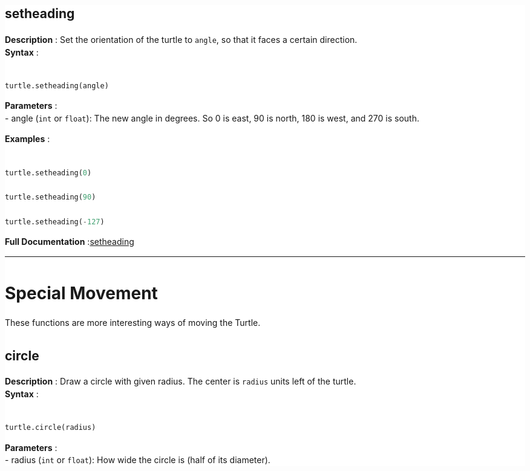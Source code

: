 ## setheading

**Description** : Set the orientation of the turtle to `angle`, so that it
faces a certain direction.  
 **Syntax** :

```python

turtle.setheading(angle)


```

**Parameters** :  
\- angle (`int` or `float`): The new angle in degrees. So 0 is east, 90 is
north, 180 is west, and 270 is south.

**Examples** :

```python

turtle.setheading(0)

turtle.setheading(90)

turtle.setheading(-127)


```

**Full Documentation**
:[setheading](https://docs.python.org/3.0/library/turtle.html#turtle.setheading)

* * *

# Special Movement

These functions are more interesting ways of moving the Turtle.

## circle

**Description** : Draw a circle with given radius. The center is `radius`
units left of the turtle.  
 **Syntax** :

```python

turtle.circle(radius)


```

**Parameters** :  
\- radius (`int` or `float`): How wide the circle is (half of its diameter).
